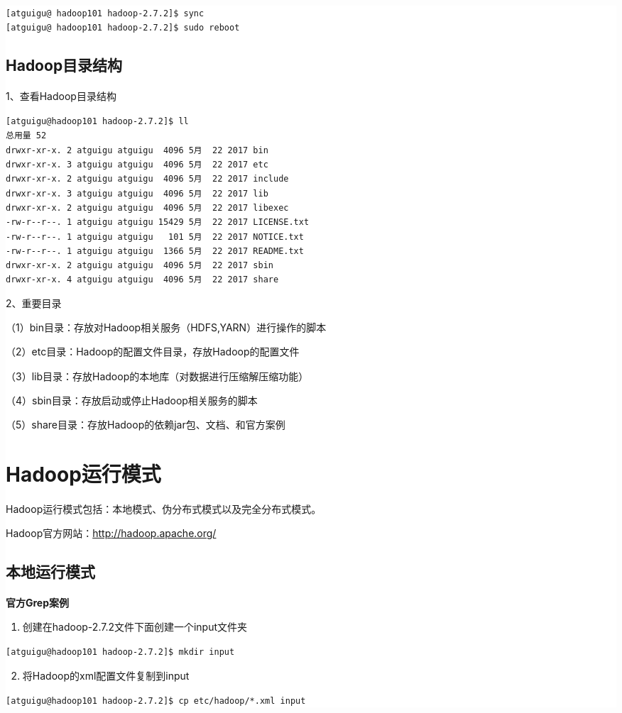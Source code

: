 ```shell
[atguigu@ hadoop101 hadoop-2.7.2]$ sync
[atguigu@ hadoop101 hadoop-2.7.2]$ sudo reboot
```

## Hadoop目录结构

1、查看Hadoop目录结构

```shell
[atguigu@hadoop101 hadoop-2.7.2]$ ll
总用量 52
drwxr-xr-x. 2 atguigu atguigu  4096 5月  22 2017 bin
drwxr-xr-x. 3 atguigu atguigu  4096 5月  22 2017 etc
drwxr-xr-x. 2 atguigu atguigu  4096 5月  22 2017 include
drwxr-xr-x. 3 atguigu atguigu  4096 5月  22 2017 lib
drwxr-xr-x. 2 atguigu atguigu  4096 5月  22 2017 libexec
-rw-r--r--. 1 atguigu atguigu 15429 5月  22 2017 LICENSE.txt
-rw-r--r--. 1 atguigu atguigu   101 5月  22 2017 NOTICE.txt
-rw-r--r--. 1 atguigu atguigu  1366 5月  22 2017 README.txt
drwxr-xr-x. 2 atguigu atguigu  4096 5月  22 2017 sbin
drwxr-xr-x. 4 atguigu atguigu  4096 5月  22 2017 share
```

2、重要目录

（1）bin目录：存放对Hadoop相关服务（HDFS,YARN）进行操作的脚本

（2）etc目录：Hadoop的配置文件目录，存放Hadoop的配置文件

（3）lib目录：存放Hadoop的本地库（对数据进行压缩解压缩功能）

（4）sbin目录：存放启动或停止Hadoop相关服务的脚本

（5）share目录：存放Hadoop的依赖jar包、文档、和官方案例

# Hadoop运行模式

Hadoop运行模式包括：本地模式、伪分布式模式以及完全分布式模式。

Hadoop官方网站：<http://hadoop.apache.org/>

## 本地运行模式

**官方Grep案例**

1.	创建在hadoop-2.7.2文件下面创建一个input文件夹

```shell
[atguigu@hadoop101 hadoop-2.7.2]$ mkdir input
```

2.	将Hadoop的xml配置文件复制到input

```shell
[atguigu@hadoop101 hadoop-2.7.2]$ cp etc/hadoop/*.xml input
```

